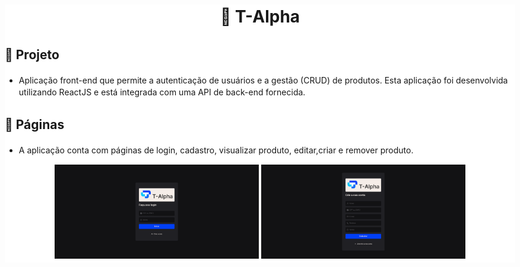 
<h1 align="center">📃 T-Alpha </h1>


## 📁 Projeto

- Aplicação front-end que permite a autenticação de usuários e a gestão (CRUD) de produtos. Esta aplicação foi desenvolvida utilizando ReactJS e está integrada com uma API de back-end fornecida.

## 📃 Páginas

- A aplicação conta com páginas de login, cadastro, visualizar produto, editar,criar e remover produto.

<div align="center">
  <img alt="Login" src="./src/assets/login.png" width="40%">
  <img alt="Cadastro" src="./src/assets/cadastro.png" width="40%">